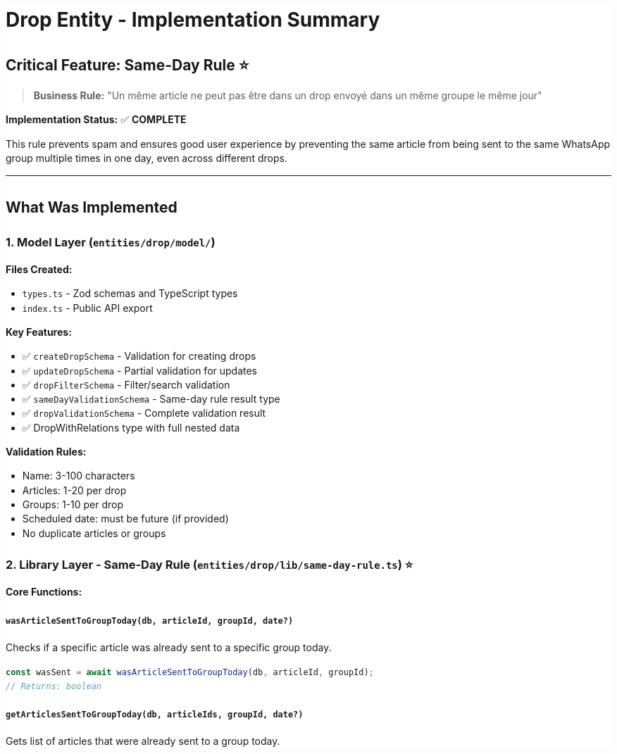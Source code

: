 # Drop Entity - Implementation Summary

## Critical Feature: Same-Day Rule ⭐

> **Business Rule:** "Un même article ne peut pas être dans un drop envoyé dans un même groupe le même jour"

**Implementation Status:** ✅ **COMPLETE**

This rule prevents spam and ensures good user experience by preventing the same article from being sent to the same WhatsApp group multiple times in one day, even across different drops.

---

## What Was Implemented

### 1. Model Layer (`entities/drop/model/`)

**Files Created:**
- `types.ts` - Zod schemas and TypeScript types
- `index.ts` - Public API export

**Key Features:**
- ✅ `createDropSchema` - Validation for creating drops
- ✅ `updateDropSchema` - Partial validation for updates
- ✅ `dropFilterSchema` - Filter/search validation
- ✅ `sameDayValidationSchema` - Same-day rule result type
- ✅ `dropValidationSchema` - Complete validation result
- ✅ DropWithRelations type with full nested data

**Validation Rules:**
- Name: 3-100 characters
- Articles: 1-20 per drop
- Groups: 1-10 per drop
- Scheduled date: must be future (if provided)
- No duplicate articles or groups

### 2. Library Layer - Same-Day Rule (`entities/drop/lib/same-day-rule.ts`) ⭐

**Core Functions:**

#### `wasArticleSentToGroupToday(db, articleId, groupId, date?)`
Checks if a specific article was already sent to a specific group today.

```typescript
const wasSent = await wasArticleSentToGroupToday(db, articleId, groupId);
// Returns: boolean
```

#### `getArticlesSentToGroupToday(db, articleIds, groupId, date?)`
Gets list of articles that were already sent to a group today.
